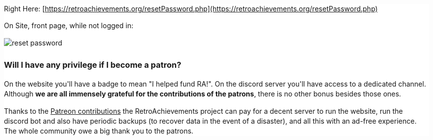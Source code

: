 Right Here:
[https://retroachievements.org/resetPassword.php](https://retroachievements.org/resetPassword.php)

On Site, front page, while not logged in:

![reset password](https://i.imgur.com/3AxGYWe.png)

### Will I have any privilege if I become a patron?

On the website you'll have a badge to mean "I helped fund RA!". On the discord server you'll have access to a dedicated channel. Although **we are all immensely grateful for the contributions of the patrons**, there is no other bonus besides those ones.

Thanks to the [Patreon contributions](https://www.patreon.com/bePatron?u=5403777) the RetroAchievements project can pay for a decent server to run the website, run the discord bot and also have periodic backups (to recover data in the event of a disaster), and all this with an ad-free experience. The whole community owe a big thank you to the patrons.
